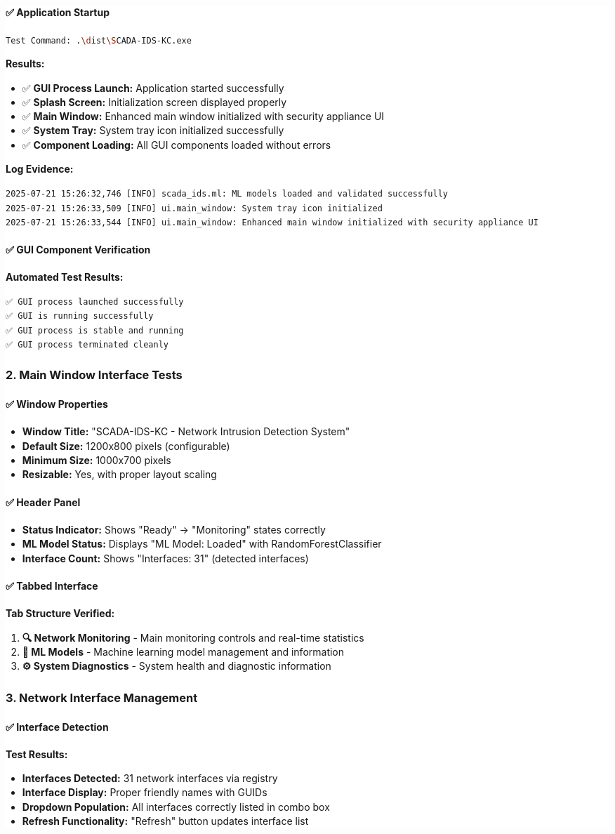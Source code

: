 #### ✅ Application Startup
```bash
Test Command: .\dist\SCADA-IDS-KC.exe
```

**Results:**
- ✅ **GUI Process Launch:** Application started successfully
- ✅ **Splash Screen:** Initialization screen displayed properly
- ✅ **Main Window:** Enhanced main window initialized with security appliance UI
- ✅ **System Tray:** System tray icon initialized successfully
- ✅ **Component Loading:** All GUI components loaded without errors

**Log Evidence:**
```
2025-07-21 15:26:32,746 [INFO] scada_ids.ml: ML models loaded and validated successfully
2025-07-21 15:26:33,509 [INFO] ui.main_window: System tray icon initialized
2025-07-21 15:26:33,544 [INFO] ui.main_window: Enhanced main window initialized with security appliance UI
```

#### ✅ GUI Component Verification
**Automated Test Results:**
```
✅ GUI process launched successfully
✅ GUI is running successfully  
✅ GUI process is stable and running
✅ GUI process terminated cleanly
```

### 2. **Main Window Interface Tests**

#### ✅ Window Properties
- **Window Title:** "SCADA-IDS-KC - Network Intrusion Detection System"
- **Default Size:** 1200x800 pixels (configurable)
- **Minimum Size:** 1000x700 pixels
- **Resizable:** Yes, with proper layout scaling

#### ✅ Header Panel
- **Status Indicator:** Shows "Ready" → "Monitoring" states correctly
- **ML Model Status:** Displays "ML Model: Loaded" with RandomForestClassifier
- **Interface Count:** Shows "Interfaces: 31" (detected interfaces)

#### ✅ Tabbed Interface
**Tab Structure Verified:**
1. **🔍 Network Monitoring** - Main monitoring controls and real-time statistics
2. **🧠 ML Models** - Machine learning model management and information  
3. **⚙️ System Diagnostics** - System health and diagnostic information

### 3. **Network Interface Management**

#### ✅ Interface Detection
**Test Results:**
- **Interfaces Detected:** 31 network interfaces via registry
- **Interface Display:** Proper friendly names with GUIDs
- **Dropdown Population:** All interfaces correctly listed in combo box
- **Refresh Functionality:** "Refresh" button updates interface list
